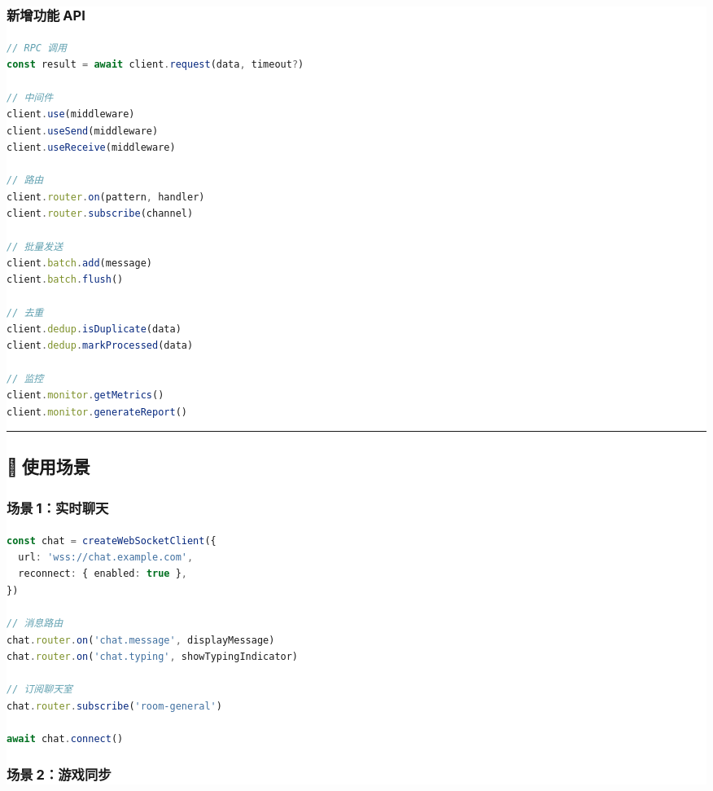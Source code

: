 ### 新增功能 API

```typescript
// RPC 调用
const result = await client.request(data, timeout?)

// 中间件
client.use(middleware)
client.useSend(middleware)
client.useReceive(middleware)

// 路由
client.router.on(pattern, handler)
client.router.subscribe(channel)

// 批量发送
client.batch.add(message)
client.batch.flush()

// 去重
client.dedup.isDuplicate(data)
client.dedup.markProcessed(data)

// 监控
client.monitor.getMetrics()
client.monitor.generateReport()
```

---

## 🎯 使用场景

### 场景 1：实时聊天

```typescript
const chat = createWebSocketClient({
  url: 'wss://chat.example.com',
  reconnect: { enabled: true },
})

// 消息路由
chat.router.on('chat.message', displayMessage)
chat.router.on('chat.typing', showTypingIndicator)

// 订阅聊天室
chat.router.subscribe('room-general')

await chat.connect()
```

### 场景 2：游戏同步
